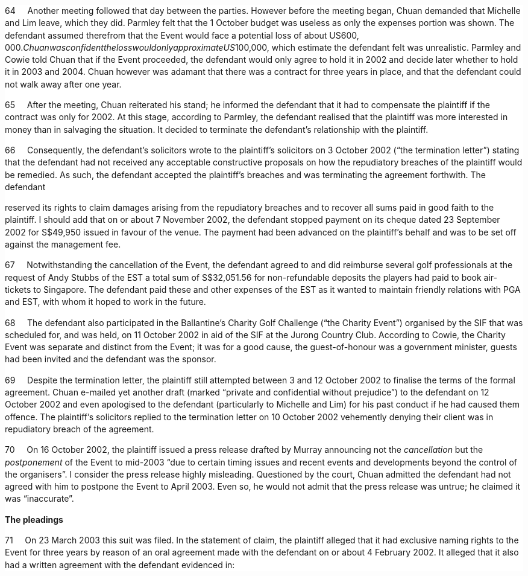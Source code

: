64     Another meeting followed that day between the parties. However before the meeting began, Chuan demanded that Michelle and Lim leave, which they did. Parmley felt that the 1 October budget was useless as only the expenses portion was shown. The defendant assumed therefrom that the Event would face a potential loss of about US$600,000. Chuan was confident the loss would only approximate US$100,000, which estimate the defendant felt was unrealistic. Parmley and Cowie told Chuan that if the Event proceeded, the defendant would only agree to hold it in 2002 and decide later whether to hold it in 2003 and 2004. Chuan however was adamant that there was a contract for three years in place, and that the defendant could not walk away after one year. 

65     After the meeting, Chuan reiterated his stand; he informed the defendant that it had to compensate the plaintiff if the contract was only for 2002. At this stage, according to Parmley, the defendant realised that the plaintiff was more interested in money than in salvaging the situation. It decided to terminate the defendant’s relationship with the plaintiff. 

66     Consequently, the defendant’s solicitors wrote to the plaintiff’s solicitors on 3 October 2002 (“the termination letter”) stating that the defendant had not received any acceptable constructive proposals on how the repudiatory breaches of the plaintiff would be remedied. As such, the defendant accepted the plaintiff’s breaches and was terminating the agreement forthwith. The defendant 


reserved its rights to claim damages arising from the repudiatory breaches and to recover all sums paid in good faith to the plaintiff. I should add that on or about 7 November 2002, the defendant stopped payment on its cheque dated 23 September 2002 for S$49,950 issued in favour of the venue. The payment had been advanced on the plaintiff’s behalf and was to be set off against the management fee. 

67     Notwithstanding the cancellation of the Event, the defendant agreed to and did reimburse several golf professionals at the request of Andy Stubbs of the EST a total sum of S$32,051.56 for non-refundable deposits the players had paid to book air-tickets to Singapore. The defendant paid these and other expenses of the EST as it wanted to maintain friendly relations with PGA and EST, with whom it hoped to work in the future. 

68     The defendant also participated in the Ballantine’s Charity Golf Challenge (“the Charity Event”) organised by the SIF that was scheduled for, and was held, on 11 October 2002 in aid of the SIF at the Jurong Country Club. According to Cowie, the Charity Event was separate and distinct from the Event; it was for a good cause, the guest-of-honour was a government minister, guests had been invited and the defendant was the sponsor. 

69     Despite the termination letter, the plaintiff still attempted between 3 and 12 October 2002 to finalise the terms of the formal agreement. Chuan e-mailed yet another draft (marked “private and confidential without prejudice”) to the defendant on 12 October 2002 and even apologised to the defendant (particularly to Michelle and Lim) for his past conduct if he had caused them offence. The plaintiff’s solicitors replied to the termination letter on 10 October 2002 vehemently denying their client was in repudiatory breach of the agreement. 

70     On 16 October 2002, the plaintiff issued a press release drafted by Murray announcing not the _cancellation_ but the _postponement_ of the Event to mid-2003 “due to certain timing issues and recent events and developments beyond the control of the organisers”. I consider the press release highly misleading. Questioned by the court, Chuan admitted the defendant had not agreed with him to postpone the Event to April 2003. Even so, he would not admit that the press release was untrue; he claimed it was “inaccurate”. 

**The pleadings** 

71     On 23 March 2003 this suit was filed. In the statement of claim, the plaintiff alleged that it had exclusive naming rights to the Event for three years by reason of an oral agreement made with the defendant on or about 4 February 2002. It alleged that it also had a written agreement with the defendant evidenced in: 
